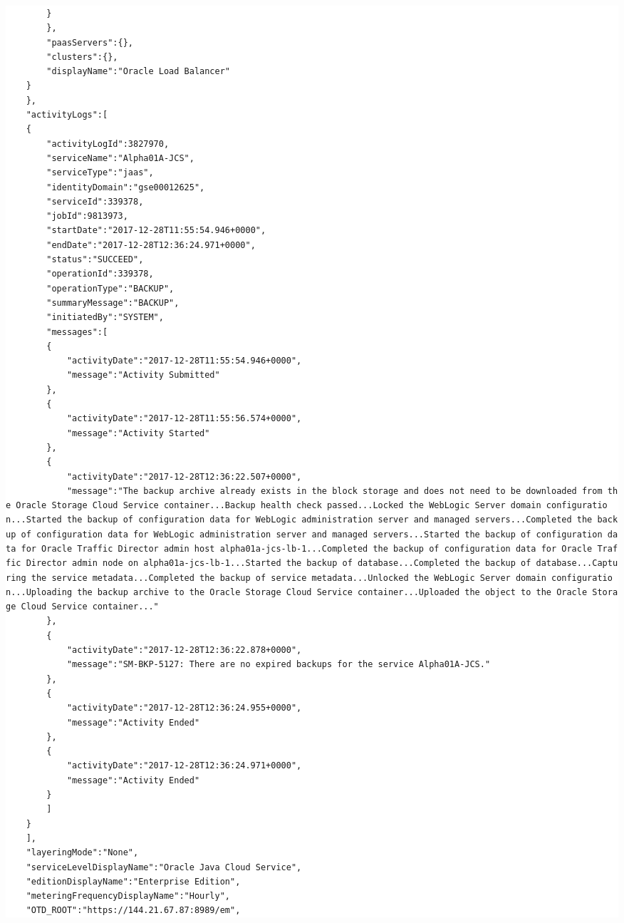 			}
		    },
		    "paasServers":{},
		    "clusters":{},
		    "displayName":"Oracle Load Balancer"
		}
	    },
	    "activityLogs":[
		{
		    "activityLogId":3827970,
		    "serviceName":"Alpha01A-JCS",
		    "serviceType":"jaas",
		    "identityDomain":"gse00012625",
		    "serviceId":339378,
		    "jobId":9813973,
		    "startDate":"2017-12-28T11:55:54.946+0000",
		    "endDate":"2017-12-28T12:36:24.971+0000",
		    "status":"SUCCEED",
		    "operationId":339378,
		    "operationType":"BACKUP",
		    "summaryMessage":"BACKUP",
		    "initiatedBy":"SYSTEM",
		    "messages":[
			{
			    "activityDate":"2017-12-28T11:55:54.946+0000",
			    "message":"Activity Submitted"
			},
			{
			    "activityDate":"2017-12-28T11:55:56.574+0000",
			    "message":"Activity Started"
			},
			{
			    "activityDate":"2017-12-28T12:36:22.507+0000",
			    "message":"The backup archive already exists in the block storage and does not need to be downloaded from the Oracle Storage Cloud Service container...Backup health check passed...Locked the WebLogic Server domain configuration...Started the backup of configuration data for WebLogic administration server and managed servers...Completed the backup of configuration data for WebLogic administration server and managed servers...Started the backup of configuration data for Oracle Traffic Director admin host alpha01a-jcs-lb-1...Completed the backup of configuration data for Oracle Traffic Director admin node on alpha01a-jcs-lb-1...Started the backup of database...Completed the backup of database...Capturing the service metadata...Completed the backup of service metadata...Unlocked the WebLogic Server domain configuration...Uploading the backup archive to the Oracle Storage Cloud Service container...Uploaded the object to the Oracle Storage Cloud Service container..."
			},
			{
			    "activityDate":"2017-12-28T12:36:22.878+0000",
			    "message":"SM-BKP-5127: There are no expired backups for the service Alpha01A-JCS."
			},
			{
			    "activityDate":"2017-12-28T12:36:24.955+0000",
			    "message":"Activity Ended"
			},
			{
			    "activityDate":"2017-12-28T12:36:24.971+0000",
			    "message":"Activity Ended"
			}
		    ]
		}
	    ],
	    "layeringMode":"None",
	    "serviceLevelDisplayName":"Oracle Java Cloud Service",
	    "editionDisplayName":"Enterprise Edition",
	    "meteringFrequencyDisplayName":"Hourly",
	    "OTD_ROOT":"https://144.21.67.87:8989/em",